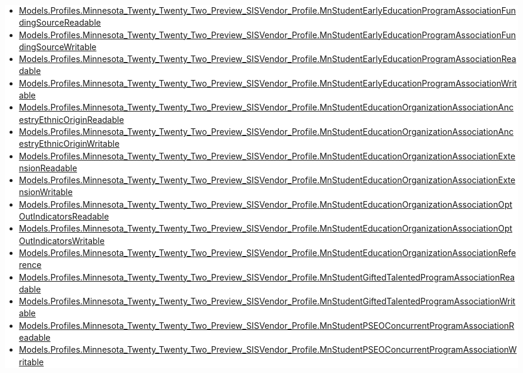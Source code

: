  - [Models.Profiles.Minnesota_Twenty_Twenty_Two_Preview_SISVendor_Profile.MnStudentEarlyEducationProgramAssociationFundingSourceReadable](docs/MnStudentEarlyEducationProgramAssociationFundingSourceReadable.md)
 - [Models.Profiles.Minnesota_Twenty_Twenty_Two_Preview_SISVendor_Profile.MnStudentEarlyEducationProgramAssociationFundingSourceWritable](docs/MnStudentEarlyEducationProgramAssociationFundingSourceWritable.md)
 - [Models.Profiles.Minnesota_Twenty_Twenty_Two_Preview_SISVendor_Profile.MnStudentEarlyEducationProgramAssociationReadable](docs/MnStudentEarlyEducationProgramAssociationReadable.md)
 - [Models.Profiles.Minnesota_Twenty_Twenty_Two_Preview_SISVendor_Profile.MnStudentEarlyEducationProgramAssociationWritable](docs/MnStudentEarlyEducationProgramAssociationWritable.md)
 - [Models.Profiles.Minnesota_Twenty_Twenty_Two_Preview_SISVendor_Profile.MnStudentEducationOrganizationAssociationAncestryEthnicOriginReadable](docs/MnStudentEducationOrganizationAssociationAncestryEthnicOriginReadable.md)
 - [Models.Profiles.Minnesota_Twenty_Twenty_Two_Preview_SISVendor_Profile.MnStudentEducationOrganizationAssociationAncestryEthnicOriginWritable](docs/MnStudentEducationOrganizationAssociationAncestryEthnicOriginWritable.md)
 - [Models.Profiles.Minnesota_Twenty_Twenty_Two_Preview_SISVendor_Profile.MnStudentEducationOrganizationAssociationExtensionReadable](docs/MnStudentEducationOrganizationAssociationExtensionReadable.md)
 - [Models.Profiles.Minnesota_Twenty_Twenty_Two_Preview_SISVendor_Profile.MnStudentEducationOrganizationAssociationExtensionWritable](docs/MnStudentEducationOrganizationAssociationExtensionWritable.md)
 - [Models.Profiles.Minnesota_Twenty_Twenty_Two_Preview_SISVendor_Profile.MnStudentEducationOrganizationAssociationOptOutIndicatorsReadable](docs/MnStudentEducationOrganizationAssociationOptOutIndicatorsReadable.md)
 - [Models.Profiles.Minnesota_Twenty_Twenty_Two_Preview_SISVendor_Profile.MnStudentEducationOrganizationAssociationOptOutIndicatorsWritable](docs/MnStudentEducationOrganizationAssociationOptOutIndicatorsWritable.md)
 - [Models.Profiles.Minnesota_Twenty_Twenty_Two_Preview_SISVendor_Profile.MnStudentEducationOrganizationAssociationReference](docs/MnStudentEducationOrganizationAssociationReference.md)
 - [Models.Profiles.Minnesota_Twenty_Twenty_Two_Preview_SISVendor_Profile.MnStudentGiftedTalentedProgramAssociationReadable](docs/MnStudentGiftedTalentedProgramAssociationReadable.md)
 - [Models.Profiles.Minnesota_Twenty_Twenty_Two_Preview_SISVendor_Profile.MnStudentGiftedTalentedProgramAssociationWritable](docs/MnStudentGiftedTalentedProgramAssociationWritable.md)
 - [Models.Profiles.Minnesota_Twenty_Twenty_Two_Preview_SISVendor_Profile.MnStudentPSEOConcurrentProgramAssociationReadable](docs/MnStudentPSEOConcurrentProgramAssociationReadable.md)
 - [Models.Profiles.Minnesota_Twenty_Twenty_Two_Preview_SISVendor_Profile.MnStudentPSEOConcurrentProgramAssociationWritable](docs/MnStudentPSEOConcurrentProgramAssociationWritable.md)
